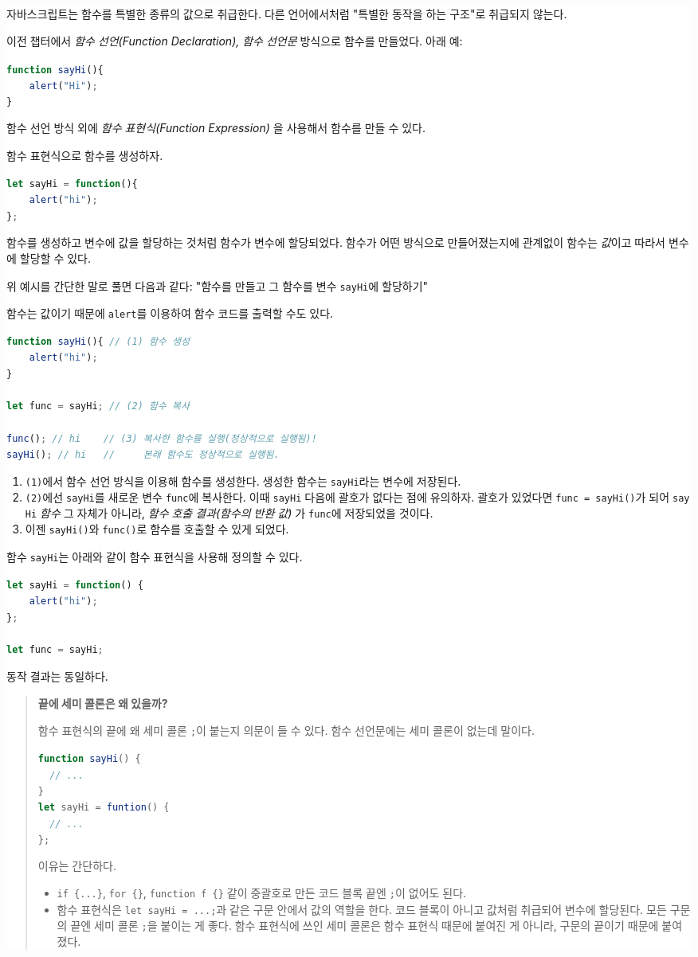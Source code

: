 자바스크립트는 함수를 특별한 종류의 값으로 취급한다. 다른 언어에서처럼 "특별한 동작을 하는 구조"로 취급되지 않는다.

이전 챕터에서 *함수 선언(Function Declaration), 함수 선언문* 방식으로 함수를 만들었다. 아래 예:
```js
function sayHi(){
	alert("Hi");
}
```

함수 선언 방식 외에 *함수 표현식(Function Expression)* 을 사용해서 함수를 만들 수 있다.

함수 표현식으로 함수를 생성하자.

```js
let sayHi = function(){
	alert("hi");
};
```

함수를 생성하고 변수에 값을 할당하는 것처럼 함수가 변수에 할당되었다. 함수가 어떤 방식으로 만들어졌는지에 관계없이 함수는 *값*이고 따라서 변수에 할당할 수 있다.

위 예시를 간단한 말로 풀면 다음과 같다: "함수를 만들고 그 함수를 변수 `sayHi`에 할당하기"

함수는 값이기 때문에 `alert`를 이용하여 함수 코드를 출력할 수도 있다.
```js
function sayHi(){ // (1) 함수 생성
	alert("hi");
}

let func = sayHi; // (2) 함수 복사

func(); // hi    // (3) 복사한 함수를 실행(정상적으로 실행됨)!
sayHi(); // hi   //     본래 함수도 정상적으로 실행됨.
```

1. `(1)`에서 함수 선언 방식을 이용해 함수를 생성한다. 생성한 함수는 `sayHi`라는 변수에 저장된다.
2. `(2)`에선 `sayHi`를 새로운 변수 `func`에 복사한다. 이때 `sayHi` 다음에 괄호가 없다는 점에 유의하자. 괄호가 있었다면 `func = sayHi()`가 되어 `sayHi` *함수* 그 자체가 아니라, *함수 호출 결과(함수의 반환 값)* 가 `func`에 저장되었을 것이다.
3. 이젠 `sayHi()`와 `func()`로 함수를 호출할 수 있게 되었다.

함수 `sayHi`는 아래와 같이 함수 표현식을 사용해 정의할 수 있다.

```js
let sayHi = function() {
	alert("hi");
};

let func = sayHi;
```

동작 결과는 동일하다.

>**끝에 세미 콜론은 왜 있을까?**
>
>함수 표현식의 끝에 왜 세미 콜론 `;`이 붙는지 의문이 들 수 있다. 함수 선언문에는 세미 콜론이 없는데 말이다.
>```js
>function sayHi() {
>	// ...
>}
>let sayHi = funtion() {
>	// ...
>};
>```
>이유는 간단하다.
>- `if {...}`, `for {}`, `function f {}` 같이 중괄호로 만든 코드 블록 끝엔 `;`이 없어도 된다.
>- 함수 표현식은 `let sayHi = ...;`과 같은 구문 안에서 값의 역할을 한다. 코드 블록이 아니고 값처럼 취급되어 변수에 할당된다. 모든 구문의 끝엔 세미 콜론 `;`을 붙이는 게 좋다. 함수 표현식에 쓰인 세미 콜론은 함수 표현식 때문에 붙여진 게 아니라, 구문의 끝이기 때문에 붙여졌다.
